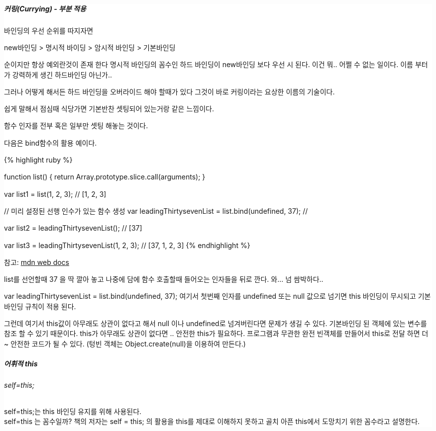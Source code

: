 ##### 커링(Currying) - 부분 적용

바인딩의 우선 순위를 따지자면 

new바인딩 >  명시적 바이딩 > 암시적 바인딩 > 기본바인딩 

순이지만 항상 예외란것이 존재 한다 
명시적 바인딩의 꼼수인 하드 바인딩이 new바인딩 보다 우선 시 된다. 
이건 뭐.. 어쩔 수 없는 일이다.  이름 부터가 강력하게 생긴 하드바인딩 아닌가.. 

그러나 어떻게 해서든 하드 바인딩을 오버라이드 해야 할때가 있다 
그것이 바로 커링이라는 요상한 이름의 기술이다. 

쉽게 말해서 점심때 식당가면 기본반찬 셋팅되어 있는거랑 같은 느낌이다.

함수 인자를 전부 혹은 일부만 셋팅 해놓는 것이다. 

다음은 bind함수의 활용 예이다. 

 {% highlight ruby %}


function list() {
  return Array.prototype.slice.call(arguments);
}

var list1 = list(1, 2, 3); // [1, 2, 3]

// 미리 설정된 선행 인수가 있는 함수 생성
var leadingThirtysevenList = list.bind(undefined, 37); //

var list2 = leadingThirtysevenList();
// [37]

var list3 = leadingThirtysevenList(1, 2, 3);
// [37, 1, 2, 3]
{% endhighlight %}

참고: [mdn web docs](https://developer.mozilla.org/ko/docs/Web/JavaScript/Reference/Global_Objects/Function/bind)

list를 선언할때 37 을 딱 깔아 놓고 나중에 담에 함수 호출할때 들어오는 인자들을 뒤로 깐다. 
와... 넘 쌈박하다.. 

var leadingThirtysevenList = list.bind(undefined, 37); 
여기서 첫번째 인자를 undefined 또는 null 값으로 넘기면 this 바인딩이 무시되고 기본 바인딩 규칙이 적용 된다. 

그런데 여기서 this값이 아무래도 상관이 없다고 해서 null 이나 undefined로 넘겨버린다면 문제가 생길 수 있다. 기본바인딩 된 객체에 있는 변수를 참조 할 수 있기 때문이다. 
this가 아무래도 상관이 없다면 .. 안전한 this가 필요하다.
프로그램과 무관한 완전 빈객체를 만들어서 this로 전달 하면 더 ~ 안전한 코드가 될 수 있다. 
(텅빈 객체는 Object.create(null)을 이용하여 만든다.) 

##### 어휘적 this 

###### *self=this;* 

self=this;는 this 바인딩 유지를 위해 사용된다. <br>
self=this 는 꼼수일까?  책의 저자는 self = this; 의 활용을 this를 제대로 이해하지 못하고 골치 아픈 this에서 도망치기 위한 꼼수라고 설명한다. 
